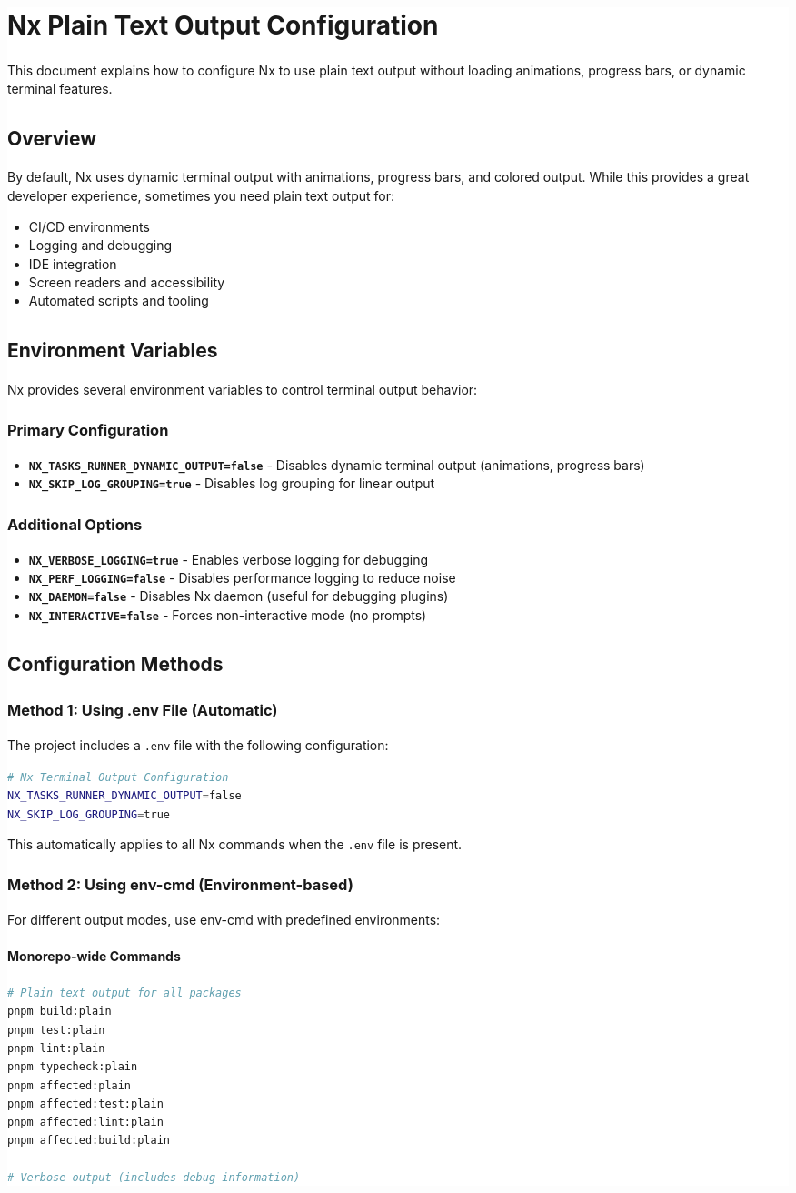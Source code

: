# Nx Plain Text Output Configuration

This document explains how to configure Nx to use plain text output without loading animations, progress bars, or dynamic terminal features.

## Overview

By default, Nx uses dynamic terminal output with animations, progress bars, and colored output. While this provides a great developer experience, sometimes you need plain text output for:

- CI/CD environments
- Logging and debugging
- IDE integration
- Screen readers and accessibility
- Automated scripts and tooling

## Environment Variables

Nx provides several environment variables to control terminal output behavior:

### Primary Configuration

- **`NX_TASKS_RUNNER_DYNAMIC_OUTPUT=false`** - Disables dynamic terminal output (animations, progress bars)
- **`NX_SKIP_LOG_GROUPING=true`** - Disables log grouping for linear output

### Additional Options

- **`NX_VERBOSE_LOGGING=true`** - Enables verbose logging for debugging
- **`NX_PERF_LOGGING=false`** - Disables performance logging to reduce noise
- **`NX_DAEMON=false`** - Disables Nx daemon (useful for debugging plugins)
- **`NX_INTERACTIVE=false`** - Forces non-interactive mode (no prompts)

## Configuration Methods

### Method 1: Using .env File (Automatic)

The project includes a `.env` file with the following configuration:

```bash
# Nx Terminal Output Configuration
NX_TASKS_RUNNER_DYNAMIC_OUTPUT=false
NX_SKIP_LOG_GROUPING=true
```

This automatically applies to all Nx commands when the `.env` file is present.

### Method 2: Using env-cmd (Environment-based)

For different output modes, use env-cmd with predefined environments:

#### Monorepo-wide Commands
```bash
# Plain text output for all packages
pnpm build:plain
pnpm test:plain
pnpm lint:plain
pnpm typecheck:plain
pnpm affected:plain
pnpm affected:test:plain
pnpm affected:lint:plain
pnpm affected:build:plain

# Verbose output (includes debug information)
```